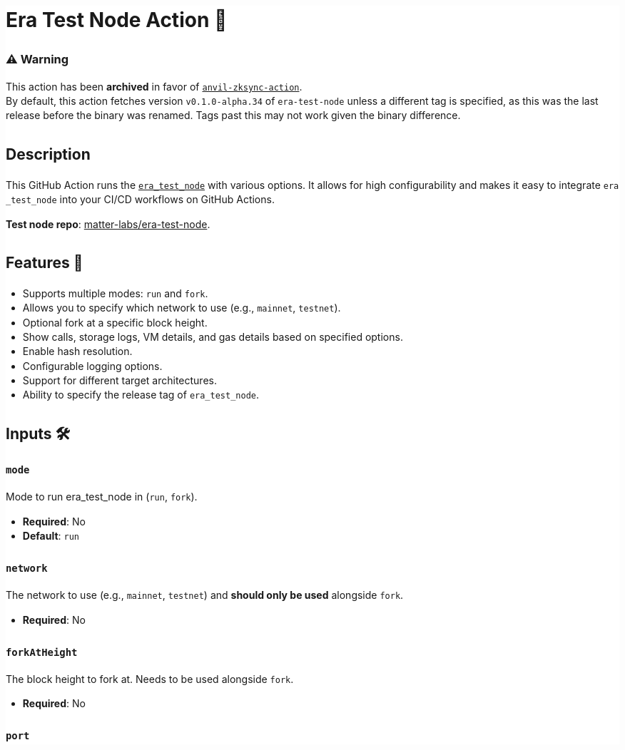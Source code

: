 # Era Test Node Action 🚀

### ⚠️ Warning

This action has been **archived** in favor of [`anvil-zksync-action`](https://github.com/dutterbutter/anvil-zksync-action).  
By default, this action fetches version `v0.1.0-alpha.34` of `era-test-node` unless a different tag is specified, as this was the last release before the binary was renamed. Tags past this may not work given the binary difference.

## Description

This GitHub Action runs the [`era_test_node`](https://github.com/matter-labs/era-test-node) with various options. It allows for high configurability and makes it easy to integrate `era_test_node` into your CI/CD workflows on GitHub Actions.

**Test node repo**: [matter-labs/era-test-node](https://github.com/matter-labs/era-test-node).

## Features 🌟

- Supports multiple modes: `run` and `fork`.
- Allows you to specify which network to use (e.g., `mainnet`, `testnet`).
- Optional fork at a specific block height.
- Show calls, storage logs, VM details, and gas details based on specified options.
- Enable hash resolution.
- Configurable logging options.
- Support for different target architectures.
- Ability to specify the release tag of `era_test_node`.

## Inputs 🛠

### `mode`

Mode to run era_test_node in (`run`, `fork`).

- **Required**: No
- **Default**: `run`

### `network`

The network to use (e.g., `mainnet`, `testnet`) and **should only be used** alongside `fork`.

- **Required**: No

### `forkAtHeight`

The block height to fork at. Needs to be used alongside `fork`.

- **Required**: No

### `port`

